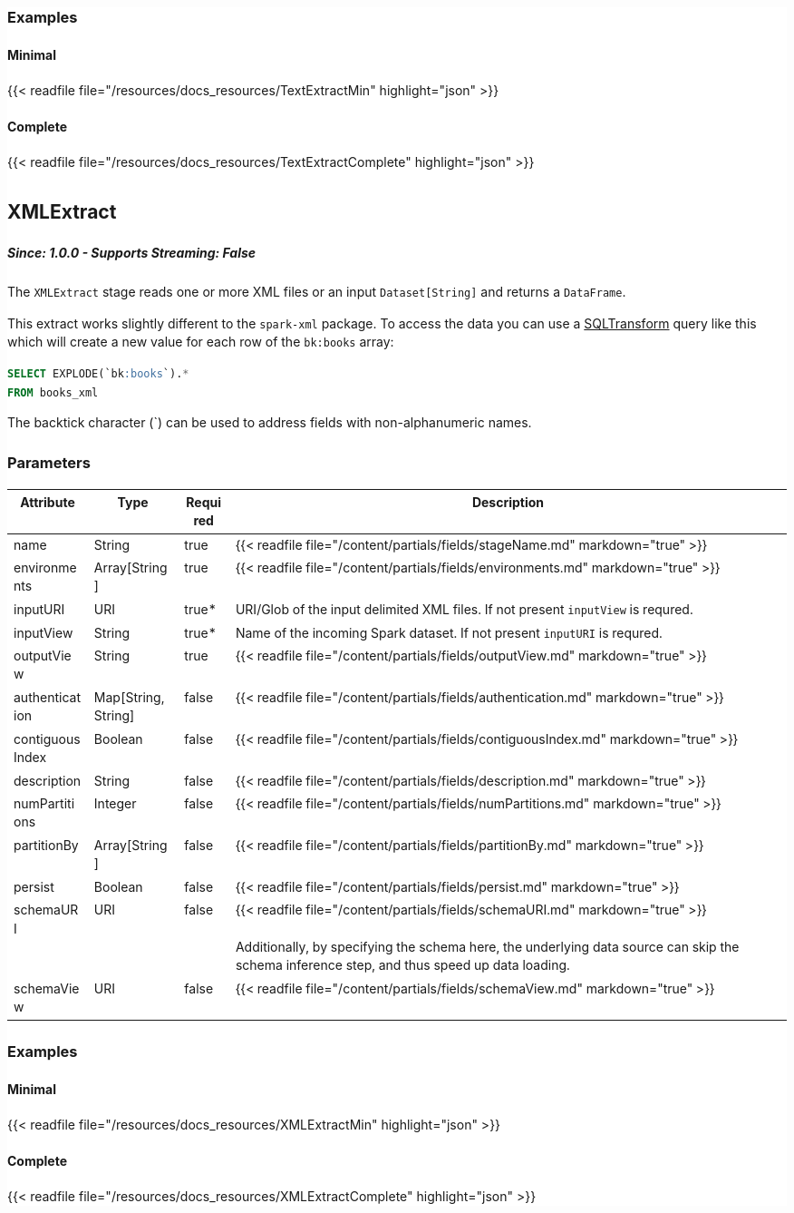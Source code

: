 ### Examples

#### Minimal
{{< readfile file="/resources/docs_resources/TextExtractMin" highlight="json" >}} 

#### Complete
{{< readfile file="/resources/docs_resources/TextExtractComplete" highlight="json" >}} 


## XMLExtract
##### Since: 1.0.0 - Supports Streaming: False

The `XMLExtract` stage reads one or more XML files or an input `Dataset[String]` and returns a `DataFrame`. 

This extract works slightly different to the `spark-xml` package. To access the data you can use a [SQLTransform](../transform/#sqltransform) query like this which will create a new value for each row of the `bk:books` array:

```sql
SELECT EXPLODE(`bk:books`).*
FROM books_xml
```

The backtick character (`) can be used to address fields with non-alphanumeric names.

### Parameters

| Attribute | Type | Required | Description |
|-----------|------|----------|-------------|
|name|String|true|{{< readfile file="/content/partials/fields/stageName.md" markdown="true" >}}|
|environments|Array[String]|true|{{< readfile file="/content/partials/fields/environments.md" markdown="true" >}}|
|inputURI|URI|true*|URI/Glob of the input delimited  XML files. If not present `inputView` is requred.|
|inputView|String|true*|Name of the incoming Spark dataset. If not present `inputURI` is requred.|
|outputView|String|true|{{< readfile file="/content/partials/fields/outputView.md" markdown="true" >}}|
|authentication|Map[String, String]|false|{{< readfile file="/content/partials/fields/authentication.md" markdown="true" >}}|
|contiguousIndex|Boolean|false|{{< readfile file="/content/partials/fields/contiguousIndex.md" markdown="true" >}}|
|description|String|false|{{< readfile file="/content/partials/fields/description.md" markdown="true" >}}|
|numPartitions|Integer|false|{{< readfile file="/content/partials/fields/numPartitions.md" markdown="true" >}}|
|partitionBy|Array[String]|false|{{< readfile file="/content/partials/fields/partitionBy.md" markdown="true" >}}|
|persist|Boolean|false|{{< readfile file="/content/partials/fields/persist.md" markdown="true" >}}|
|schemaURI|URI|false|{{< readfile file="/content/partials/fields/schemaURI.md" markdown="true" >}}<br><br>Additionally, by specifying the schema here, the underlying data source can skip the schema inference step, and thus speed up data loading.|
|schemaView|URI|false|{{< readfile file="/content/partials/fields/schemaView.md" markdown="true" >}}|

### Examples

#### Minimal
{{< readfile file="/resources/docs_resources/XMLExtractMin" highlight="json" >}} 

#### Complete
{{< readfile file="/resources/docs_resources/XMLExtractComplete" highlight="json" >}} 